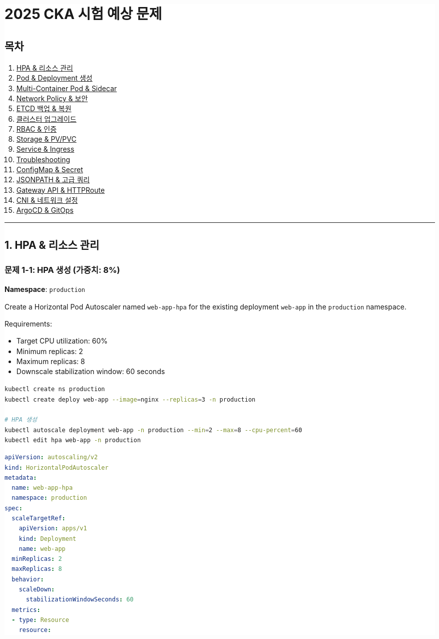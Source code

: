 # 2025 CKA 시험 예상 문제

## 목차
1. [HPA & 리소스 관리](#1-hpa--리소스-관리)
2. [Pod & Deployment 생성](#2-pod--deployment-생성)
3. [Multi-Container Pod & Sidecar](#3-multi-container-pod--sidecar)
4. [Network Policy & 보안](#4-network-policy--보안)
5. [ETCD 백업 & 복원](#5-etcd-백업--복원)
6. [클러스터 업그레이드](#6-클러스터-업그레이드)
7. [RBAC & 인증](#7-rbac--인증)
8. [Storage & PV/PVC](#8-storage--pvpvc)
9. [Service & Ingress](#9-service--ingress)
10. [Troubleshooting](#10-troubleshooting)
11. [ConfigMap & Secret](#11-configmap--secret)
12. [JSONPATH & 고급 쿼리](#12-jsonpath--고급-쿼리)
13. [Gateway API & HTTPRoute](#13-gateway-api--httproute)
14. [CNI & 네트워크 설정](#14-cni--네트워크-설정)
15. [ArgoCD & GitOps](#15-argocd--gitops)

---

## 1. HPA & 리소스 관리

### 문제 1-1: HPA 생성 (가중치: 8%)
**Namespace**: `production`

Create a Horizontal Pod Autoscaler named `web-app-hpa` for the existing deployment `web-app` in the `production` namespace.

Requirements:
- Target CPU utilization: 60%
- Minimum replicas: 2
- Maximum replicas: 8
- Downscale stabilization window: 60 seconds

```bash
kubectl create ns production
kubectl create deploy web-app --image=nginx --replicas=3 -n production

# HPA 생성
kubectl autoscale deployment web-app -n production --min=2 --max=8 --cpu-percent=60
kubectl edit hpa web-app -n production
```

```yaml
apiVersion: autoscaling/v2
kind: HorizontalPodAutoscaler
metadata:
  name: web-app-hpa
  namespace: production
spec:
  scaleTargetRef:
    apiVersion: apps/v1
    kind: Deployment
    name: web-app
  minReplicas: 2
  maxReplicas: 8
  behavior:
    scaleDown:
      stabilizationWindowSeconds: 60
  metrics:
  - type: Resource
    resource:
```